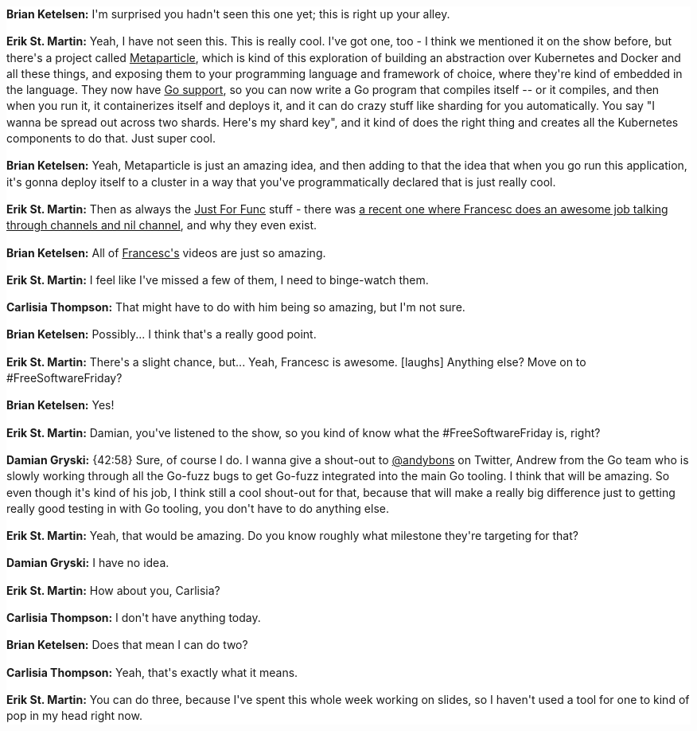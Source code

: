 **Brian Ketelsen:** I'm surprised you hadn't seen this one yet; this is right up your alley.

**Erik St. Martin:** Yeah, I have not seen this. This is really cool. I've got one, too - I think we mentioned it on the show before, but there's a project called [Metaparticle](https://metaparticle.io/), which is kind of this exploration of building an abstraction over Kubernetes and Docker and all these things, and exposing them to your programming language and framework of choice, where they're kind of embedded in the language. They now have [Go support](https://github.com/metaparticle-io/package/tree/master/go), so you can now write a Go program that compiles itself -- or it compiles, and then when you run it, it containerizes itself and deploys it, and it can do crazy stuff like sharding for you automatically. You say "I wanna be spread out across two shards. Here's my shard key", and it kind of does the right thing and creates all the Kubernetes components to do that. Just super cool.

**Brian Ketelsen:** Yeah, Metaparticle is just an amazing idea, and then adding to that the idea that when you go run this application, it's gonna deploy itself to a cluster in a way that you've programmatically declared that is just really cool.

**Erik St. Martin:** Then as always the [Just For Func](https://www.youtube.com/channel/UC_BzFbxG2za3bp5NRRRXJSw/featured) stuff - there was [a recent one where Francesc does an awesome job talking through channels and nil channel](https://medium.com/justforfunc/why-are-there-nil-channels-in-go-9877cc0b2308), and why they even exist.

**Brian Ketelsen:** All of [Francesc's](https://twitter.com/francesc) videos are just so amazing.

**Erik St. Martin:** I feel like I've missed a few of them, I need to binge-watch them.

**Carlisia Thompson:** That might have to do with him being so amazing, but I'm not sure.

**Brian Ketelsen:** Possibly... I think that's a really good point.

**Erik St. Martin:** There's a slight chance, but... Yeah, Francesc is awesome. \[laughs\] Anything else? Move on to \#FreeSoftwareFriday?

**Brian Ketelsen:** Yes!

**Erik St. Martin:** Damian, you've listened to the show, so you kind of know what the \#FreeSoftwareFriday is, right?

**Damian Gryski:** \{42:58\} Sure, of course I do. I wanna give a shout-out to [@andybons](https://twitter.com/andybons) on Twitter, Andrew from the Go team who is slowly working through all the Go-fuzz bugs to get Go-fuzz integrated into the main Go tooling. I think that will be amazing. So even though it's kind of his job, I think still a cool shout-out for that, because that will make a really big difference just to getting really good testing in with Go tooling, you don't have to do anything else.

**Erik St. Martin:** Yeah, that would be amazing. Do you know roughly what milestone they're targeting for that?

**Damian Gryski:** I have no idea.

**Erik St. Martin:** How about you, Carlisia?

**Carlisia Thompson:** I don't have anything today.

**Brian Ketelsen:** Does that mean I can do two?

**Carlisia Thompson:** Yeah, that's exactly what it means.

**Erik St. Martin:** You can do three, because I've spent this whole week working on slides, so I haven't used a tool for one to kind of pop in my head right now.
